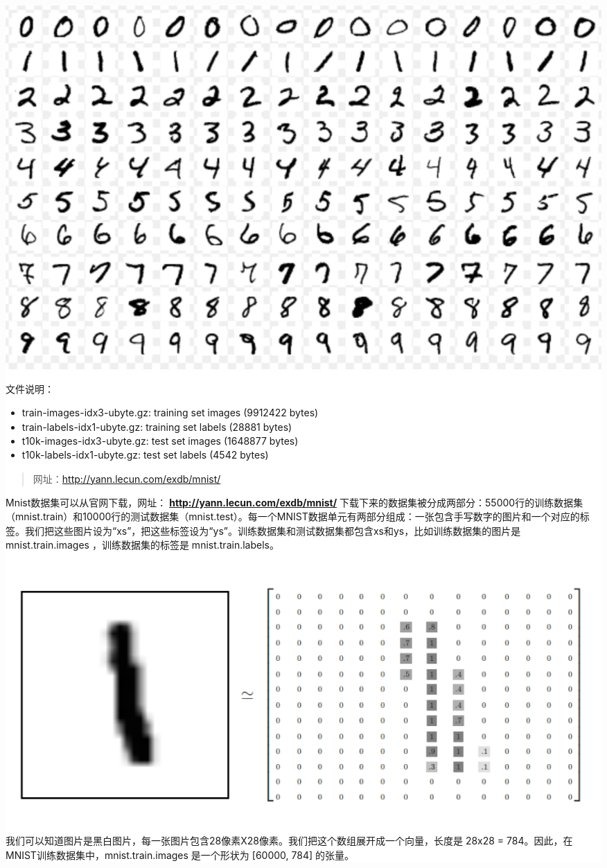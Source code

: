 ![](trash-classification/手写数字.png)

文件说明：

- train-images-idx3-ubyte.gz: training set images (9912422 bytes)
- train-labels-idx1-ubyte.gz: training set labels (28881 bytes)
- t10k-images-idx3-ubyte.gz: test set images (1648877 bytes)
- t10k-labels-idx1-ubyte.gz: test set labels (4542 bytes)

> 网址：http://yann.lecun.com/exdb/mnist/

Mnist数据集可以从官网下载，网址： **http://yann.lecun.com/exdb/mnist/** 下载下来的数据集被分成两部分：55000行的训练数据集（mnist.train）和10000行的测试数据集（mnist.test）。每一个MNIST数据单元有两部分组成：一张包含手写数字的图片和一个对应的标签。我们把这些图片设为“xs”，把这些标签设为“ys”。训练数据集和测试数据集都包含xs和ys，比如训练数据集的图片是 mnist.train.images ，训练数据集的标签是 mnist.train.labels。

![](trash-classification/数字.png)
我们可以知道图片是黑白图片，每一张图片包含28像素X28像素。我们把这个数组展开成一个向量，长度是 28x28 = 784。因此，在MNIST训练数据集中，mnist.train.images 是一个形状为 [60000, 784] 的张量。
